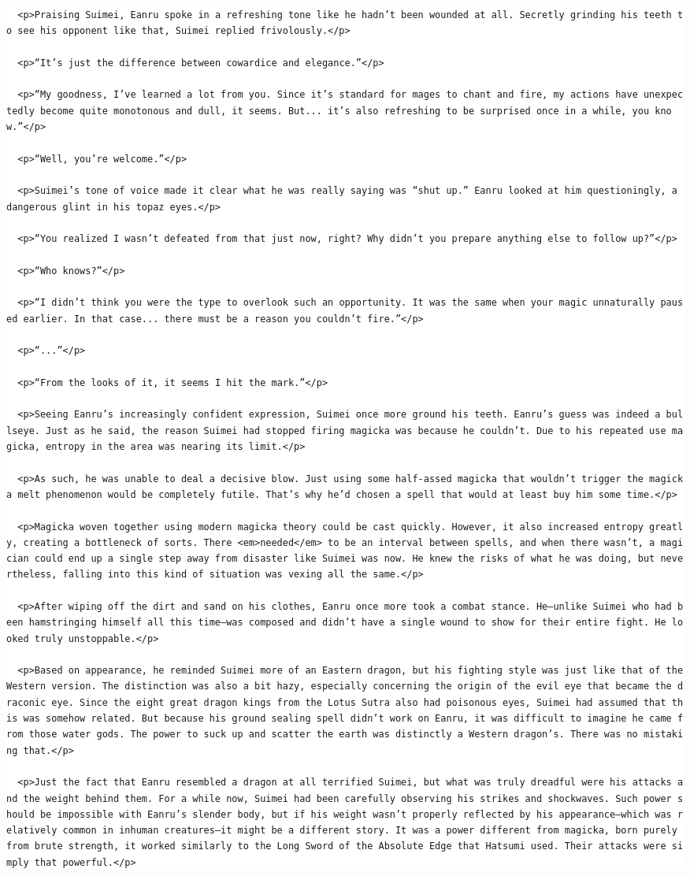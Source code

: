       <p>Praising Suimei, Eanru spoke in a refreshing tone like he hadn’t been wounded at all. Secretly grinding his teeth to see his opponent like that, Suimei replied frivolously.</p>

      <p>“It’s just the difference between cowardice and elegance.”</p>

      <p>“My goodness, I’ve learned a lot from you. Since it’s standard for mages to chant and fire, my actions have unexpectedly become quite monotonous and dull, it seems. But... it’s also refreshing to be surprised once in a while, you know.”</p>

      <p>“Well, you’re welcome.”</p>

      <p>Suimei’s tone of voice made it clear what he was really saying was “shut up.” Eanru looked at him questioningly, a dangerous glint in his topaz eyes.</p>

      <p>“You realized I wasn’t defeated from that just now, right? Why didn’t you prepare anything else to follow up?”</p>

      <p>“Who knows?”</p>

      <p>“I didn’t think you were the type to overlook such an opportunity. It was the same when your magic unnaturally paused earlier. In that case... there must be a reason you couldn’t fire.”</p>

      <p>“...”</p>

      <p>“From the looks of it, it seems I hit the mark.”</p>

      <p>Seeing Eanru’s increasingly confident expression, Suimei once more ground his teeth. Eanru’s guess was indeed a bullseye. Just as he said, the reason Suimei had stopped firing magicka was because he couldn’t. Due to his repeated use magicka, entropy in the area was nearing its limit.</p>

      <p>As such, he was unable to deal a decisive blow. Just using some half-assed magicka that wouldn’t trigger the magicka melt phenomenon would be completely futile. That’s why he’d chosen a spell that would at least buy him some time.</p>

      <p>Magicka woven together using modern magicka theory could be cast quickly. However, it also increased entropy greatly, creating a bottleneck of sorts. There <em>needed</em> to be an interval between spells, and when there wasn’t, a magician could end up a single step away from disaster like Suimei was now. He knew the risks of what he was doing, but nevertheless, falling into this kind of situation was vexing all the same.</p>

      <p>After wiping off the dirt and sand on his clothes, Eanru once more took a combat stance. He—unlike Suimei who had been hamstringing himself all this time—was composed and didn’t have a single wound to show for their entire fight. He looked truly unstoppable.</p>

      <p>Based on appearance, he reminded Suimei more of an Eastern dragon, but his fighting style was just like that of the Western version. The distinction was also a bit hazy, especially concerning the origin of the evil eye that became the draconic eye. Since the eight great dragon kings from the Lotus Sutra also had poisonous eyes, Suimei had assumed that this was somehow related. But because his ground sealing spell didn’t work on Eanru, it was difficult to imagine he came from those water gods. The power to suck up and scatter the earth was distinctly a Western dragon’s. There was no mistaking that.</p>

      <p>Just the fact that Eanru resembled a dragon at all terrified Suimei, but what was truly dreadful were his attacks and the weight behind them. For a while now, Suimei had been carefully observing his strikes and shockwaves. Such power should be impossible with Eanru’s slender body, but if his weight wasn’t properly reflected by his appearance—which was relatively common in inhuman creatures—it might be a different story. It was a power different from magicka, born purely from brute strength, it worked similarly to the Long Sword of the Absolute Edge that Hatsumi used. Their attacks were simply that powerful.</p>
